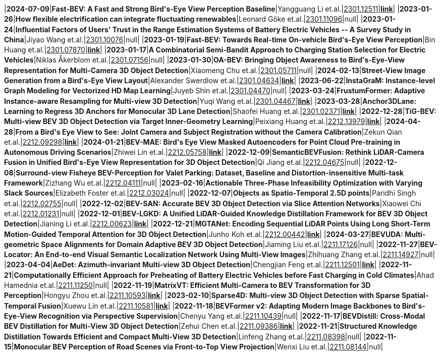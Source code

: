 |**2024-07-09**|**Fast-BEV: A Fast and Strong Bird's-Eye View Perception Baseline**|Yangguang Li et.al.|[2301.12511](http://arxiv.org/abs/2301.12511)|**[link](https://github.com/sense-gvt/fast-bev)**|
|**2023-01-26**|**How flexible electrification can integrate fluctuating renewables**|Leonard Göke et.al.|[2301.11096](http://arxiv.org/abs/2301.11096)|null|
|**2023-01-24**|**Influential Factors of Users' Trust in the Range Estimation Systems of Battery Electric Vehicles -- A Survey Study in China**|Jiyao Wang et.al.|[2301.10076](http://arxiv.org/abs/2301.10076)|null|
|**2023-01-19**|**Fast-BEV: Towards Real-time On-vehicle Bird's-Eye View Perception**|Bin Huang et.al.|[2301.07870](http://arxiv.org/abs/2301.07870)|**[link](https://github.com/sense-gvt/fast-bev)**|
|**2023-01-17**|**A Combinatorial Semi-Bandit Approach to Charging Station Selection for Electric Vehicles**|Niklas Åkerblom et.al.|[2301.07156](http://arxiv.org/abs/2301.07156)|null|
|**2023-01-30**|**OA-BEV: Bringing Object Awareness to Bird's-Eye-View Representation for Multi-Camera 3D Object Detection**|Xiaomeng Chu et.al.|[2301.05711](http://arxiv.org/abs/2301.05711)|null|
|**2024-02-13**|**Street-View Image Generation from a Bird's-Eye View Layout**|Alexander Swerdlow et.al.|[2301.04634](http://arxiv.org/abs/2301.04634)|**[link](https://github.com/alexanderswerdlow/BEVGen)**|
|**2023-06-22**|**InstaGraM: Instance-level Graph Modeling for Vectorized HD Map Learning**|Juyeb Shin et.al.|[2301.04470](http://arxiv.org/abs/2301.04470)|null|
|**2023-03-24**|**FrustumFormer: Adaptive Instance-aware Resampling for Multi-view 3D Detection**|Yuqi Wang et.al.|[2301.04467](http://arxiv.org/abs/2301.04467)|**[link](https://github.com/robertwyq/frustum)**|
|**2023-03-28**|**Anchor3DLane: Learning to Regress 3D Anchors for Monocular 3D Lane Detection**|Shaofei Huang et.al.|[2301.02371](http://arxiv.org/abs/2301.02371)|**[link](https://github.com/tusen-ai/anchor3dlane)**|
|**2022-12-28**|**TiG-BEV: Multi-view BEV 3D Object Detection via Target Inner-Geometry Learning**|Peixiang Huang et.al.|[2212.13979](http://arxiv.org/abs/2212.13979)|**[link](https://github.com/adlab3ds/tig-bev)**|
|**2024-04-28**|**From a Bird's Eye View to See: Joint Camera and Subject Registration without the Camera Calibration**|Zekun Qian et.al.|[2212.09298](http://arxiv.org/abs/2212.09298)|**[link](https://github.com/zekunqian/bevsee)**|
|**2024-01-21**|**BEV-MAE: Bird's Eye View Masked Autoencoders for Point Cloud Pre-training in Autonomous Driving Scenarios**|Zhiwei Lin et.al.|[2212.05758](http://arxiv.org/abs/2212.05758)|**[link](https://github.com/vdigpku/bev-mae)**|
|**2022-12-09**|**SemanticBEVFusion: Rethink LiDAR-Camera Fusion in Unified Bird's-Eye View Representation for 3D Object Detection**|Qi Jiang et.al.|[2212.04675](http://arxiv.org/abs/2212.04675)|null|
|**2022-12-08**|**Surround-view Fisheye BEV-Perception for Valet Parking: Dataset, Baseline and Distortion-insensitive Multi-task Framework**|Zizhang Wu et.al.|[2212.04111](http://arxiv.org/abs/2212.04111)|null|
|**2023-02-16**|**Actionable Three-Phase Infeasibility Optimization with Varying Slack Sources**|Elizabeth Foster et.al.|[2212.03024](http://arxiv.org/abs/2212.03024)|null|
|**2022-12-07**|**Objects as Spatio-Temporal 2.5D points**|Paridhi Singh et.al.|[2212.02755](http://arxiv.org/abs/2212.02755)|null|
|**2022-12-02**|**BEV-SAN: Accurate BEV 3D Object Detection via Slice Attention Networks**|Xiaowei Chi et.al.|[2212.01231](http://arxiv.org/abs/2212.01231)|null|
|**2022-12-01**|**BEV-LGKD: A Unified LiDAR-Guided Knowledge Distillation Framework for BEV 3D Object Detection**|Jianing Li et.al.|[2212.00623](http://arxiv.org/abs/2212.00623)|**[link](https://github.com/northsummer/lgkd)**|
|**2022-12-21**|**MGTANet: Encoding Sequential LiDAR Points Using Long Short-Term Motion-Guided Temporal Attention for 3D Object Detection**|Junho Koh et.al.|[2212.00442](http://arxiv.org/abs/2212.00442)|**[link](https://github.com/hyjhkoh/mgtanet)**|
|**2024-03-27**|**BEVUDA: Multi-geometric Space Alignments for Domain Adaptive BEV 3D Object Detection**|Jiaming Liu et.al.|[2211.17126](http://arxiv.org/abs/2211.17126)|null|
|**2022-11-27**|**BEV-Locator: An End-to-end Visual Semantic Localization Network Using Multi-View Images**|Zhihuang Zhang et.al.|[2211.14927](http://arxiv.org/abs/2211.14927)|null|
|**2023-04-04**|**AeDet: Azimuth-invariant Multi-view 3D Object Detection**|Chengjian Feng et.al.|[2211.12501](http://arxiv.org/abs/2211.12501)|**[link](https://github.com/fcjian/AeDet)**|
|**2022-11-21**|**Computationally Efficient Approach for Preheating of Battery Electric Vehicles before Fast Charging in Cold Climates**|Ahad Hamednia et.al.|[2211.11250](http://arxiv.org/abs/2211.11250)|null|
|**2022-11-19**|**MatrixVT: Efficient Multi-Camera to BEV Transformation for 3D Perception**|Hongyu Zhou et.al.|[2211.10593](http://arxiv.org/abs/2211.10593)|**[link](https://github.com/ZRandomize/MatrixVT)**|
|**2023-02-10**|**Sparse4D: Multi-view 3D Object Detection with Sparse Spatial-Temporal Fusion**|Xuewu Lin et.al.|[2211.10581](http://arxiv.org/abs/2211.10581)|**[link](https://github.com/linxuewu/sparse4d)**|
|**2022-11-18**|**BEVFormer v2: Adapting Modern Image Backbones to Bird's-Eye-View Recognition via Perspective Supervision**|Chenyu Yang et.al.|[2211.10439](http://arxiv.org/abs/2211.10439)|null|
|**2022-11-17**|**BEVDistill: Cross-Modal BEV Distillation for Multi-View 3D Object Detection**|Zehui Chen et.al.|[2211.09386](http://arxiv.org/abs/2211.09386)|**[link](https://github.com/zehuichen123/bevdistill)**|
|**2022-11-21**|**Structured Knowledge Distillation Towards Efficient and Compact Multi-View 3D Detection**|Linfeng Zhang et.al.|[2211.08398](http://arxiv.org/abs/2211.08398)|null|
|**2022-11-15**|**Monocular BEV Perception of Road Scenes via Front-to-Top View Projection**|Wenxi Liu et.al.|[2211.08144](http://arxiv.org/abs/2211.08144)|null|